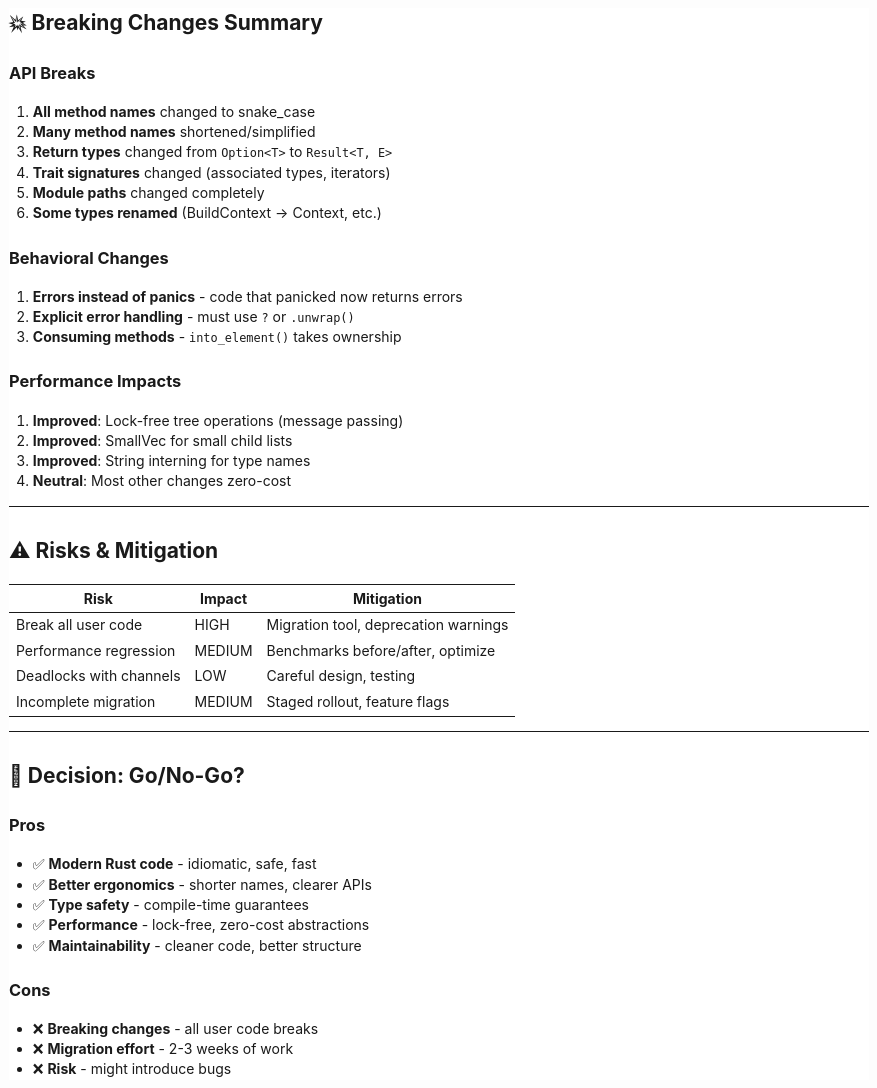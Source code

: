 
## 💥 Breaking Changes Summary

### API Breaks

1. **All method names** changed to snake_case
2. **Many method names** shortened/simplified
3. **Return types** changed from `Option<T>` to `Result<T, E>`
4. **Trait signatures** changed (associated types, iterators)
5. **Module paths** changed completely
6. **Some types renamed** (BuildContext → Context, etc.)

### Behavioral Changes

1. **Errors instead of panics** - code that panicked now returns errors
2. **Explicit error handling** - must use `?` or `.unwrap()`
3. **Consuming methods** - `into_element()` takes ownership

### Performance Impacts

1. **Improved**: Lock-free tree operations (message passing)
2. **Improved**: SmallVec for small child lists
3. **Improved**: String interning for type names
4. **Neutral**: Most other changes zero-cost

---

## ⚠️ Risks & Mitigation

| Risk | Impact | Mitigation |
|------|--------|------------|
| Break all user code | HIGH | Migration tool, deprecation warnings |
| Performance regression | MEDIUM | Benchmarks before/after, optimize |
| Deadlocks with channels | LOW | Careful design, testing |
| Incomplete migration | MEDIUM | Staged rollout, feature flags |

---

## 🎯 Decision: Go/No-Go?

### Pros
- ✅ **Modern Rust code** - idiomatic, safe, fast
- ✅ **Better ergonomics** - shorter names, clearer APIs
- ✅ **Type safety** - compile-time guarantees
- ✅ **Performance** - lock-free, zero-cost abstractions
- ✅ **Maintainability** - cleaner code, better structure

### Cons
- ❌ **Breaking changes** - all user code breaks
- ❌ **Migration effort** - 2-3 weeks of work
- ❌ **Risk** - might introduce bugs
